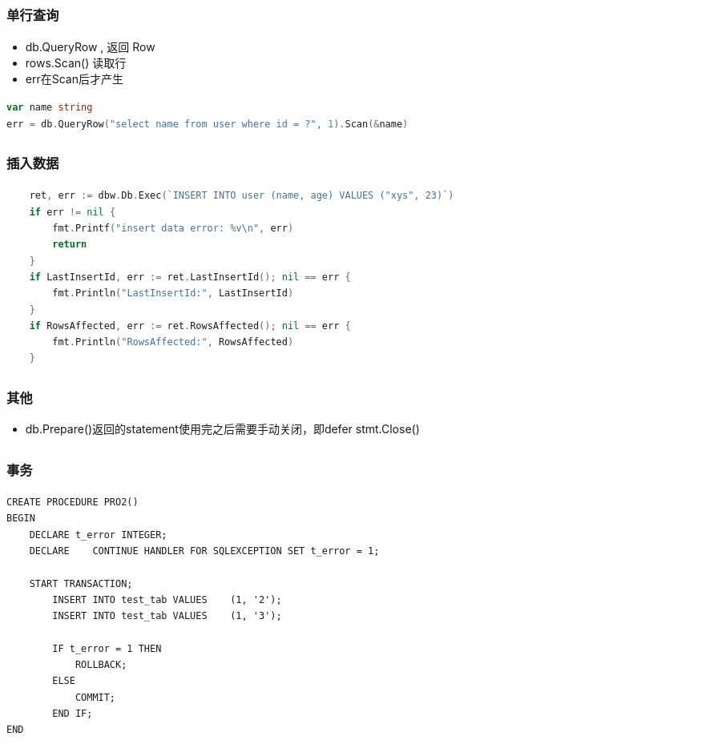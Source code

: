 <h2 id="520a0fe1e028d3bfd9e80f3d51311100"></h2>

### 单行查询

- db.QueryRow , 返回 Row
- rows.Scan() 读取行
- err在Scan后才产生

```go
var name string
err = db.QueryRow("select name from user where id = ?", 1).Scan(&name)
```


<h2 id="131d2cc4055f927cc5f593ebb1042224"></h2>

### 插入数据

```go
	ret, err := dbw.Db.Exec(`INSERT INTO user (name, age) VALUES ("xys", 23)`)
	if err != nil {
		fmt.Printf("insert data error: %v\n", err)
		return
	}
	if LastInsertId, err := ret.LastInsertId(); nil == err {
		fmt.Println("LastInsertId:", LastInsertId)
	}
	if RowsAffected, err := ret.RowsAffected(); nil == err {
		fmt.Println("RowsAffected:", RowsAffected)
	}
```

<h2 id="0d98c74797e49d00bcc4c17c9d557a2b"></h2>

### 其他

- db.Prepare()返回的statement使用完之后需要手动关闭，即defer stmt.Close()

<h2 id="9f82401d0ae9254f9429eaa46e1fe666"></h2>

### 事务

```
CREATE PROCEDURE PRO2()
BEGIN
    DECLARE t_error INTEGER;
    DECLARE    CONTINUE HANDLER FOR SQLEXCEPTION SET t_error = 1;

    START TRANSACTION;
        INSERT INTO test_tab VALUES    (1, '2');
        INSERT INTO test_tab VALUES    (1, '3');

        IF t_error = 1 THEN
            ROLLBACK;
        ELSE
            COMMIT;
        END IF;
END
```
